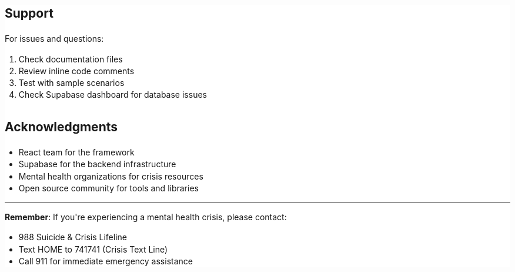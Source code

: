 ## Support

For issues and questions:
1. Check documentation files
2. Review inline code comments
3. Test with sample scenarios
4. Check Supabase dashboard for database issues

## Acknowledgments

- React team for the framework
- Supabase for the backend infrastructure
- Mental health organizations for crisis resources
- Open source community for tools and libraries

---

**Remember**: If you're experiencing a mental health crisis, please contact:
- 988 Suicide & Crisis Lifeline
- Text HOME to 741741 (Crisis Text Line)
- Call 911 for immediate emergency assistance